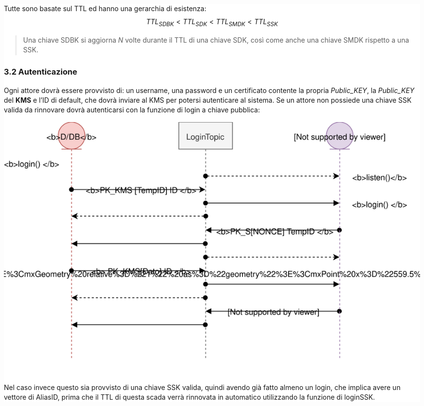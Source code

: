 Tutte sono basate sul TTL ed hanno una gerarchia di esistenza:
$$
TTL_{SDBK}<TTL_{SDK}<TTL_{SMDK}<TTL_{SSK}
$$

> Una chiave SDBK si aggiorna _N_ volte durante il TTL di una chiave SDK, così come anche una chiave SMDK rispetto a una SSK.

### 3.2 Autenticazione

Ogni attore dovrà essere provvisto di: un username, una password e un certificato contente la propria _Public_KEY_, la _Public_KEY_ del **KMS** e l’ID di default, che dovrà inviare al KMS per potersi autenticare al sistema.
Se un attore non possiede una chiave SSK valida da rinnovare dovrà autenticarsi con la funzione di login a chiave pubblica:



![](./assets/login.svg)



Nel caso invece questo sia provvisto di una chiave SSK valida, quindi avendo già fatto almeno un login, che implica avere un vettore di AliasID, prima che il TTL di questa scada verrà rinnovata in automatico utilizzando la funzione di loginSSK.


